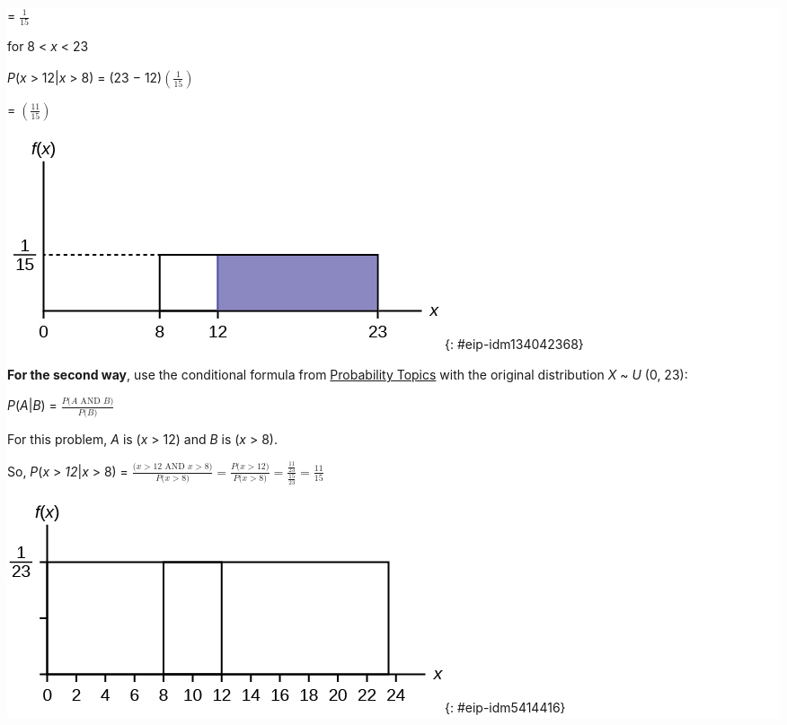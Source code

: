  = <math xmlns="http://www.w3.org/1998/Math/MathML" display=""> <mrow> <mfrac> <mn>1</mn> <mrow> <mn>15</mn> </mrow> </mfrac> </mrow> </math>

for 8 &lt; *x* &lt; 23

*P*(*x* &gt; 12\|*x* &gt; 8) = (23 − 12)<math xmlns="http://www.w3.org/1998/Math/MathML" display=""> <mrow> <mrow><mo>(</mo> <mrow> <mfrac> <mn>1</mn> <mrow> <mn>15</mn> </mrow> </mfrac> </mrow> <mo>)</mo></mrow> </mrow> </math>

 = <math xmlns="http://www.w3.org/1998/Math/MathML" display=""> <mrow> <mrow><mo>(</mo> <mrow> <mfrac> <mrow> <mn>11</mn> </mrow> <mrow> <mn>15</mn> </mrow> </mfrac> </mrow> <mo>)</mo></mrow> </mrow> </math>

![f(X)=1/15 graph displaying a boxed region consisting of a horizontal line extending to the right from point 1/15 on the y-axis, a vertical upward line from points 8 and 23 on the x-axis, and the x-axis. A shaded region from points 12-23 occurs within this area.](../resources/fig-ch05_03_03N.jpg){: #eip-idm134042368}



**For the second way**, use the conditional formula from [Probability Topics](/m46938) with the original distribution *X* ~ *U* (0, 23):

*P*(*A*\|*B*) = <math xmlns="http://www.w3.org/1998/Math/MathML"> <mrow> <mfrac> <mrow> <mi>P</mi><mo stretchy="false">(</mo><mi>A</mi><mtext> AND </mtext><mi>B</mi><mo stretchy="false">)</mo> </mrow> <mrow> <mi>P</mi><mo stretchy="false">(</mo><mi>B</mi><mo stretchy="false">)</mo> </mrow> </mfrac> </mrow> </math>

For this problem, *A* is (*x* &gt; 12) and *B* is (*x* &gt; 8).

So, *P*(*x* &gt; *12*\|*x* &gt; 8) = <math xmlns="http://www.w3.org/1998/Math/MathML"> <mrow> <mfrac> <mrow> <mo stretchy="false">(</mo><mi>x</mi><mo>&gt;</mo><mn>12</mn><mtext> AND </mtext><mi>x</mi><mo>&gt;</mo><mn>8</mn><mo stretchy="false">)</mo> </mrow> <mrow> <mi>P</mi><mo stretchy="false">(</mo><mi>x</mi><mo>&gt;</mo><mn>8</mn><mo stretchy="false">)</mo> </mrow> </mfrac> <mo>=</mo><mfrac> <mrow> <mi>P</mi><mo stretchy="false">(</mo><mi>x</mi><mo>&gt;</mo><mn>12</mn><mo stretchy="false">)</mo> </mrow> <mrow> <mi>P</mi><mo stretchy="false">(</mo><mi>x</mi><mo>&gt;</mo><mn>8</mn><mo stretchy="false">)</mo> </mrow> </mfrac> <mo>=</mo><mfrac> <mrow> <mfrac> <mrow> <mn>11</mn> </mrow> <mrow> <mn>23</mn> </mrow> </mfrac> </mrow> <mrow> <mfrac> <mrow> <mn>15</mn> </mrow> <mrow> <mn>23</mn> </mrow> </mfrac> </mrow> </mfrac> <mo>=</mo><mfrac> <mrow> <mn>11</mn> </mrow> <mrow> <mn>15</mn> </mrow> </mfrac> </mrow> </math>

![This shows the graph of the function f(x) = 1/23. A horiztonal line ranges from the point (0, 1/23) to the point (23, 1/23). A vertical line extends from the x-axis to the end of the line at point (23, 1/23) creating a rectangle. Vertical lines extend from the horizontal axis to the graph at x = 8 and x = 12.](../resources/fig-ch05_03_04N.jpg){: #eip-idm5414416}
